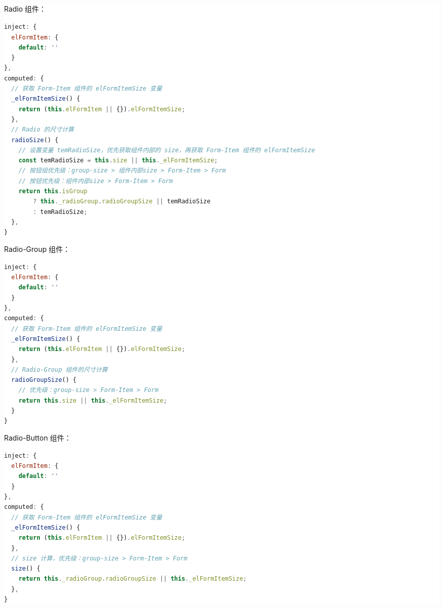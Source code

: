 Radio 组件：
```javaScript
inject: {
  elFormItem: {
    default: ''
  }
},
computed: {
  // 获取 Form-Item 组件的 elFormItemSize 变量
  _elFormItemSize() {
    return (this.elFormItem || {}).elFormItemSize;
  },
  // Radio 的尺寸计算
  radioSize() {
    // 设置变量 temRadioSize，优先获取组件内部的 size，再获取 Form-Item 组件的 elFormItemSize
    const temRadioSize = this.size || this._elFormItemSize;
    // 按钮组优先级：group-size > 组件内部size > Form-Item > Form
    // 按钮优先级：组件内部size > Form-Item > Form
    return this.isGroup
        ? this._radioGroup.radioGroupSize || temRadioSize
        : temRadioSize;
  },
}
```
Radio-Group 组件：
```javaScript
inject: {
  elFormItem: {
    default: ''
  }
},
computed: {
  // 获取 Form-Item 组件的 elFormItemSize 变量
  _elFormItemSize() {
    return (this.elFormItem || {}).elFormItemSize;
  },
  // Radio-Group 组件的尺寸计算
  radioGroupSize() {
    // 优先级：group-size > Form-Item > Form
    return this.size || this._elFormItemSize;
  }
}
```
Radio-Button 组件：
```javaScript
inject: {
  elFormItem: {
    default: ''
  }
},
computed: {
  // 获取 Form-Item 组件的 elFormItemSize 变量
  _elFormItemSize() {
    return (this.elFormItem || {}).elFormItemSize;
  },
  // size 计算，优先级：group-size > Form-Item > Form
  size() {
    return this._radioGroup.radioGroupSize || this._elFormItemSize;
  },
}
```
